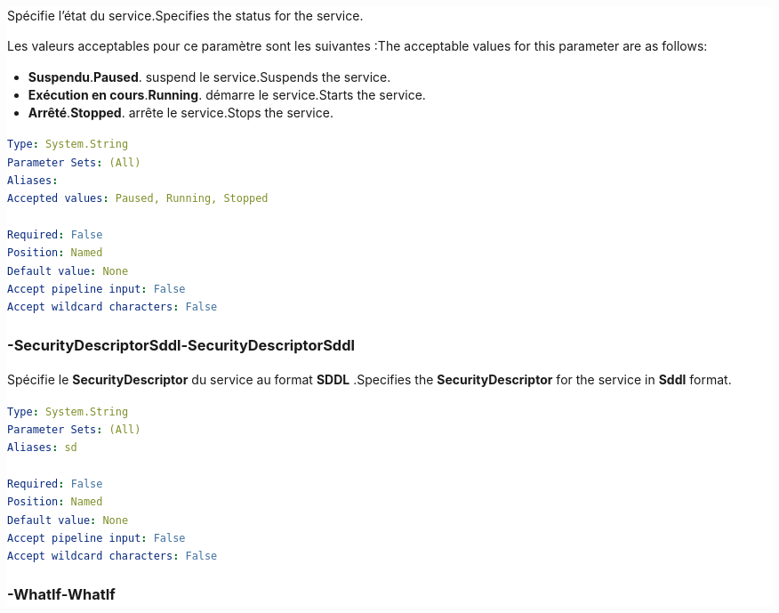 <span data-ttu-id="87b67-212">Spécifie l’état du service.</span><span class="sxs-lookup"><span data-stu-id="87b67-212">Specifies the status for the service.</span></span>

<span data-ttu-id="87b67-213">Les valeurs acceptables pour ce paramètre sont les suivantes :</span><span class="sxs-lookup"><span data-stu-id="87b67-213">The acceptable values for this parameter are as follows:</span></span>

- <span data-ttu-id="87b67-214">**Suspendu**.</span><span class="sxs-lookup"><span data-stu-id="87b67-214">**Paused**.</span></span> <span data-ttu-id="87b67-215">suspend le service.</span><span class="sxs-lookup"><span data-stu-id="87b67-215">Suspends the service.</span></span>
- <span data-ttu-id="87b67-216">**Exécution en cours**.</span><span class="sxs-lookup"><span data-stu-id="87b67-216">**Running**.</span></span> <span data-ttu-id="87b67-217">démarre le service.</span><span class="sxs-lookup"><span data-stu-id="87b67-217">Starts the service.</span></span>
- <span data-ttu-id="87b67-218">**Arrêté**.</span><span class="sxs-lookup"><span data-stu-id="87b67-218">**Stopped**.</span></span> <span data-ttu-id="87b67-219">arrête le service.</span><span class="sxs-lookup"><span data-stu-id="87b67-219">Stops the service.</span></span>

```yaml
Type: System.String
Parameter Sets: (All)
Aliases:
Accepted values: Paused, Running, Stopped

Required: False
Position: Named
Default value: None
Accept pipeline input: False
Accept wildcard characters: False
```

### <span data-ttu-id="87b67-220">-SecurityDescriptorSddl</span><span class="sxs-lookup"><span data-stu-id="87b67-220">-SecurityDescriptorSddl</span></span>

<span data-ttu-id="87b67-221">Spécifie le **SecurityDescriptor** du service au format **SDDL** .</span><span class="sxs-lookup"><span data-stu-id="87b67-221">Specifies the **SecurityDescriptor** for the service in **Sddl** format.</span></span>

```yaml
Type: System.String
Parameter Sets: (All)
Aliases: sd

Required: False
Position: Named
Default value: None
Accept pipeline input: False
Accept wildcard characters: False
```

### <span data-ttu-id="87b67-222">-WhatIf</span><span class="sxs-lookup"><span data-stu-id="87b67-222">-WhatIf</span></span>
